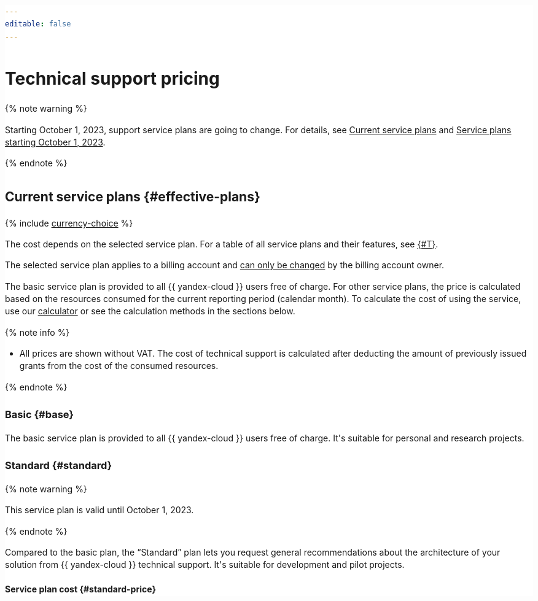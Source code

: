 ```yaml
---
editable: false
---
```


# Technical support pricing



{% note warning %}

Starting October 1, 2023, support service plans are going to change. For details, see [Current service plans](#effective-plans) and [Service plans starting October 1, 2023](#new-plans).

{% endnote %}

## Current service plans {#effective-plans}

{% include [currency-choice](../_includes/pricing/currency-choice.md) %}

The cost depends on the selected service plan. For a table of all service plans and their features, see [{#T}](overview.md).

The selected service plan applies to a billing account and [can only be changed](overview#change-service-plan) by the billing account owner.

The basic service plan is provided to all {{ yandex-cloud }} users free of charge. For other service plans, the price is calculated based on the resources consumed for the current reporting period (calendar month). To calculate the cost of using the service, use our [calculator](/prices#calculator) or see the calculation methods in the sections below.

{% note info %}

* All prices are shown without VAT. The cost of technical support is calculated after deducting the amount of previously issued grants from the cost of the consumed resources.

{% endnote %}

### Basic {#base}

The basic service plan is provided to all {{ yandex-cloud }} users free of charge. It's suitable for personal and research projects.

### Standard {#standard}

{% note warning %}

This service plan is valid until October 1, 2023.

{% endnote %}

Compared to the basic plan, the <q>Standard</q> plan lets you request general recommendations about the architecture of your solution from {{ yandex-cloud }} technical support. It's suitable for development and pilot projects.

#### Service plan cost {#standard-price}
